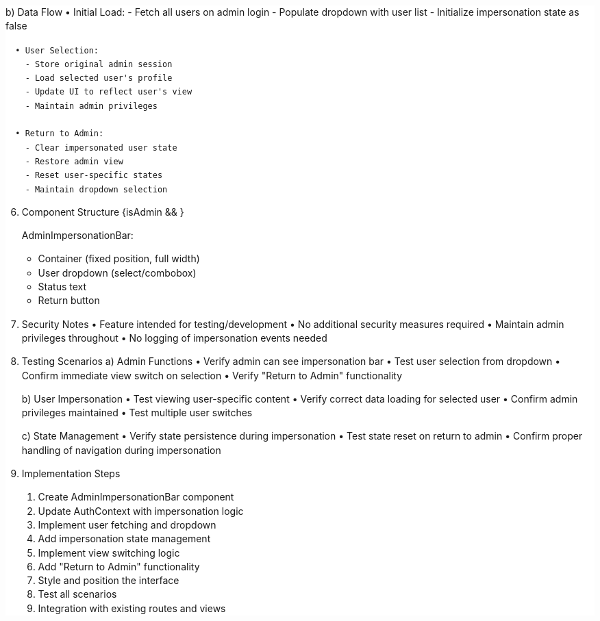    b) Data Flow
      • Initial Load:
        - Fetch all users on admin login
        - Populate dropdown with user list
        - Initialize impersonation state as false
      
      • User Selection:
        - Store original admin session
        - Load selected user's profile
        - Update UI to reflect user's view
        - Maintain admin privileges
      
      • Return to Admin:
        - Clear impersonated user state
        - Restore admin view
        - Reset user-specific states
        - Maintain dropdown selection

6. Component Structure
   <AdminLayout>
     {isAdmin && <AdminImpersonationBar />}
     <MainContent />
   </AdminLayout>

   AdminImpersonationBar:
   - Container (fixed position, full width)
   - User dropdown (select/combobox)
   - Status text
   - Return button

7. Security Notes
   • Feature intended for testing/development
   • No additional security measures required
   • Maintain admin privileges throughout
   • No logging of impersonation events needed

8. Testing Scenarios
   a) Admin Functions
      • Verify admin can see impersonation bar
      • Test user selection from dropdown
      • Confirm immediate view switch on selection
      • Verify "Return to Admin" functionality

   b) User Impersonation
      • Test viewing user-specific content
      • Verify correct data loading for selected user
      • Confirm admin privileges maintained
      • Test multiple user switches

   c) State Management
      • Verify state persistence during impersonation
      • Test state reset on return to admin
      • Confirm proper handling of navigation during impersonation

9. Implementation Steps
   1. Create AdminImpersonationBar component
   2. Update AuthContext with impersonation logic
   3. Implement user fetching and dropdown
   4. Add impersonation state management
   5. Implement view switching logic
   6. Add "Return to Admin" functionality
   7. Style and position the interface
   8. Test all scenarios
   9. Integration with existing routes and views
